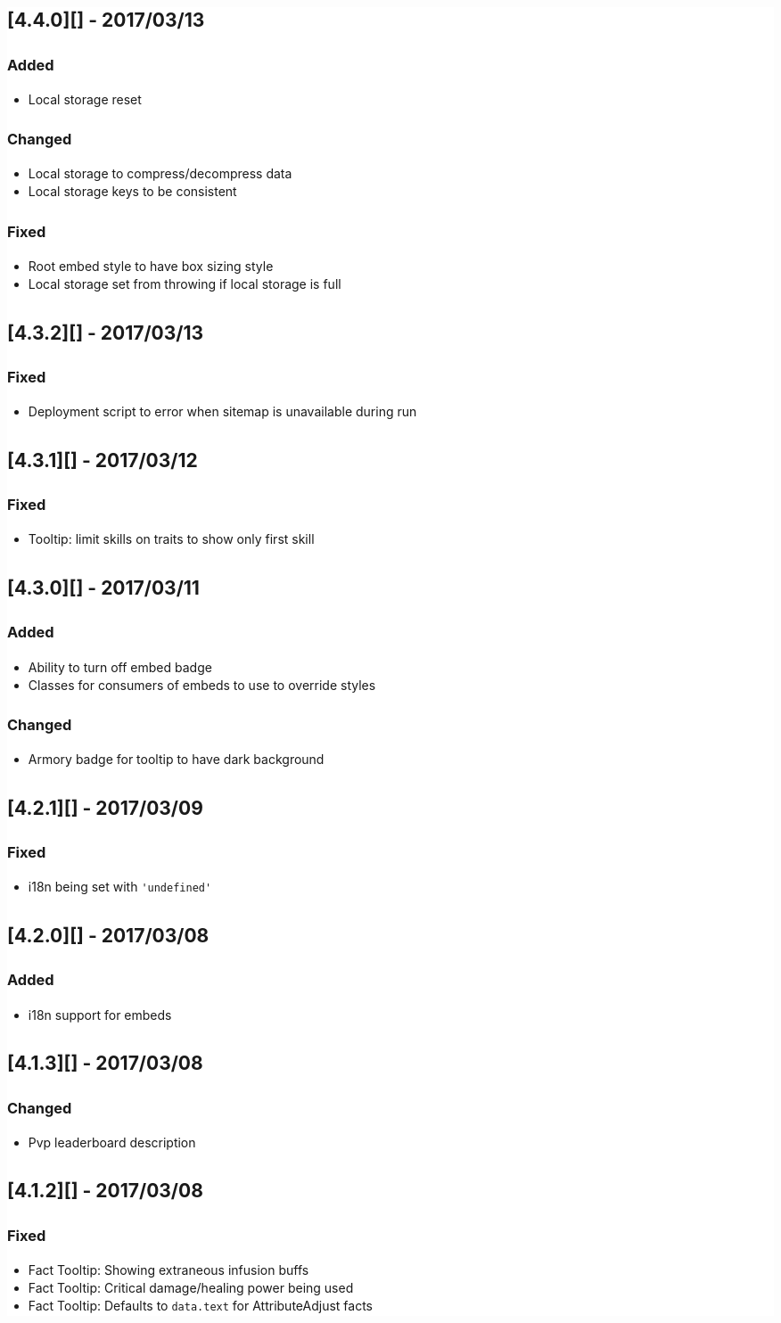 ## [4.4.0][] - 2017/03/13
### Added
- Local storage reset

### Changed
- Local storage to compress/decompress data
- Local storage keys to be consistent

### Fixed
- Root embed style to have box sizing style
- Local storage set from throwing if local storage is full

## [4.3.2][] - 2017/03/13
### Fixed
- Deployment script to error when sitemap is unavailable during run

## [4.3.1][] - 2017/03/12
### Fixed
- Tooltip: limit skills on traits to show only first skill

## [4.3.0][] - 2017/03/11
### Added
- Ability to turn off embed badge
- Classes for consumers of embeds to use to override styles

### Changed
- Armory badge for tooltip to have dark background

## [4.2.1][] - 2017/03/09
### Fixed
- i18n being set with `'undefined'`

## [4.2.0][] - 2017/03/08
### Added
- i18n support for embeds

## [4.1.3][] - 2017/03/08
### Changed
- Pvp leaderboard description

## [4.1.2][] - 2017/03/08
### Fixed
- Fact Tooltip: Showing extraneous infusion buffs
- Fact Tooltip: Critical damage/healing power being used
- Fact Tooltip: Defaults to `data.text` for AttributeAdjust facts


[Unreleased]: https://github.com/madou/armory-react/compare/v4.43.0...HEAD
[4.43.0]: https://github.com/madou/armory-react/compare/v4.42.1...v4.43.0
[4.42.1]: https://github.com/madou/armory-react/compare/v4.42.0...v4.42.1
[4.42.0]: https://github.com/madou/armory-react/compare/v4.41.3...v4.42.0
[4.41.3]: https://github.com/madou/armory-react/compare/v4.41.2...v4.41.3
[4.41.2]: https://github.com/madou/armory-react/compare/v4.41.1...v4.41.2
[4.41.1]: https://github.com/madou/armory-react/compare/v4.41.0...v4.41.1
[4.41.0]: https://github.com/madou/armory-react/compare/v4.40.0...v4.41.0
[4.40.0]: https://github.com/madou/armory-react/compare/v4.39.3...v4.40.0
[4.39.3]: https://github.com/madou/armory-react/compare/v4.39.2...v4.39.3
[4.39.2]: https://github.com/madou/armory-react/compare/v4.39.1...v4.39.2
[4.39.1]: https://github.com/madou/armory-react/compare/v4.39.0...v4.39.1
[4.39.0]: https://github.com/madou/armory-react/compare/v4.38.0...v4.39.0
[4.38.0]: https://github.com/madou/armory-react/compare/v4.37.2...v4.38.0
[4.37.2]: https://github.com/madou/armory-react/compare/v4.37.1...v4.37.2
[4.37.1]: https://github.com/madou/armory-react/compare/v4.37.0...v4.37.1
[4.37.0]: https://github.com/madou/armory-react/compare/v4.36.1...v4.37.0
[4.36.1]: https://github.com/madou/armory-react/compare/v4.36.0...v4.36.1
[4.36.0]: https://github.com/madou/armory-react/compare/v4.35.1...v4.36.0
[4.35.1]: https://github.com/madou/armory-react/compare/v4.35.0...v4.35.1
[4.35.0]: https://github.com/madou/armory-react/compare/v4.34.0...v4.35.0
[4.34.0]: https://github.com/madou/armory-react/compare/v4.33.13...v4.34.0
[4.33.13]: https://github.com/madou/armory-react/compare/v4.33.12...v4.33.13
[4.33.12]: https://github.com/madou/armory-react/compare/v4.33.11...v4.33.12
[4.33.11]: https://github.com/madou/armory-react/compare/v4.33.10...v4.33.11
[4.33.10]: https://github.com/madou/armory-react/compare/v4.33.9...v4.33.10
[4.33.9]: https://github.com/madou/armory-react/compare/v4.33.8...v4.33.9
[4.33.8]: https://github.com/madou/armory-react/compare/v4.33.7...v4.33.8
[4.33.7]: https://github.com/madou/armory-react/compare/v4.33.6...v4.33.7
[4.33.6]: https://github.com/madou/armory-react/compare/v4.33.5...v4.33.6
[4.33.5]: https://github.com/madou/armory-react/compare/v4.33.4...v4.33.5
[4.33.4]: https://github.com/madou/armory-react/compare/v4.33.3...v4.33.4
[4.33.3]: https://github.com/madou/armory-react/compare/v4.33.2...v4.33.3
[4.33.2]: https://github.com/madou/armory-react/compare/v4.33.1...v4.33.2
[4.33.1]: https://github.com/madou/armory-react/compare/v4.33.0...v4.33.1
[4.33.0]: https://github.com/madou/armory-react/compare/v4.32.3...v4.33.0
[4.32.3]: https://github.com/madou/armory-react/compare/v4.32.2...v4.32.3
[4.32.2]: https://github.com/madou/armory-react/compare/v4.32.1...v4.32.2
[4.32.1]: https://github.com/madou/armory-react/compare/v4.32.0...v4.32.1
[4.32.0]: https://github.com/madou/armory-react/compare/v4.31.4...v4.32.0
[4.31.4]: https://github.com/madou/armory-react/compare/v4.31.3...v4.31.4
[4.31.3]: https://github.com/madou/armory-react/compare/v4.31.2...v4.31.3
[4.31.2]: https://github.com/madou/armory-react/compare/v4.31.1...v4.31.2
[4.31.1]: https://github.com/madou/armory-react/compare/v4.31.0...v4.31.1
[4.31.0]: https://github.com/madou/armory-react/compare/v4.30.1...v4.31.0
[4.30.1]: https://github.com/madou/armory-react/compare/v4.30.0...v4.30.1
[4.30.0]: https://github.com/madou/armory-react/compare/v4.29.2...v4.30.0
[4.29.2]: https://github.com/madou/armory-react/compare/v4.29.1...v4.29.2
[4.29.1]: https://github.com/madou/armory-react/compare/v4.29.0...v4.29.1
[4.29.0]: https://github.com/madou/armory-react/compare/v4.28.1...v4.29.0
[4.28.1]: https://github.com/madou/armory-react/compare/v4.28.0...v4.28.1
[4.28.0]: https://github.com/madou/armory-react/compare/v4.27.0...v4.28.0
[4.27.0]: https://github.com/madou/armory-react/compare/v4.26.7...v4.27.0
[4.26.7]: https://github.com/madou/armory-react/compare/v4.26.6...v4.26.7
[4.26.6]: https://github.com/madou/armory-react/compare/v4.26.5...v4.26.6
[4.26.5]: https://github.com/madou/armory-react/compare/v4.26.4...v4.26.5
[4.26.4]: https://github.com/madou/armory-react/compare/v4.26.3...v4.26.4
[4.26.3]: https://github.com/madou/armory-react/compare/v4.26.2...v4.26.3
[4.26.2]: https://github.com/madou/armory-react/compare/v4.26.1...v4.26.2
[4.26.1]: https://github.com/madou/armory-react/compare/v4.26.0...v4.26.1
[4.26.0]: https://github.com/madou/armory-react/compare/v4.25.0...v4.26.0
[4.25.0]: https://github.com/madou/armory-react/compare/v4.24.0...v4.25.0
[4.24.0]: https://github.com/madou/armory-react/compare/v4.23.1...v4.24.0
[4.23.1]: https://github.com/madou/armory-react/compare/v4.23.0...v4.23.1
[4.23.0]: https://github.com/madou/armory-react/compare/v4.22.0...v4.23.0
[4.22.0]: https://github.com/madou/armory-react/compare/v4.21.1...v4.22.0
[4.21.1]: https://github.com/madou/armory-react/compare/v4.21.0...v4.21.1
[4.21.0]: https://github.com/madou/armory-react/compare/v4.20.0...v4.21.0
[4.20.0]: https://github.com/madou/armory-react/compare/v4.19.0...v4.20.0
[4.19.0]: https://github.com/madou/armory-react/compare/v4.18.0...v4.19.0
[4.18.0]: https://github.com/madou/armory-react/compare/v4.17.0...v4.18.0
[4.17.0]: https://github.com/madou/armory-react/compare/v4.16.11...v4.17.0
[4.16.11]: https://github.com/madou/armory-react/compare/v4.16.10...v4.16.11
[4.16.10]: https://github.com/madou/armory-react/compare/v4.16.9...v4.16.10
[4.16.9]: https://github.com/madou/armory-react/compare/v4.16.8...v4.16.9
[4.16.8]: https://github.com/madou/armory-react/compare/v4.16.7...v4.16.8
[4.16.7]: https://github.com/madou/armory-react/compare/v4.16.6...v4.16.7
[4.16.6]: https://github.com/madou/armory-react/compare/v4.16.5...v4.16.6
[4.16.5]: https://github.com/madou/armory-react/compare/v4.16.4...v4.16.5
[4.16.4]: https://github.com/madou/armory-react/compare/v4.16.3...v4.16.4
[4.16.3]: https://github.com/madou/armory-react/compare/v4.16.2...v4.16.3
[4.16.2]: https://github.com/madou/armory-react/compare/v4.16.1...v4.16.2
[4.16.1]: https://github.com/madou/armory-react/compare/v4.16.0...v4.16.1
[4.16.0]: https://github.com/madou/armory-react/compare/v4.15.0...v4.16.0
[4.15.0]: https://github.com/madou/armory-react/compare/v4.14.2...v4.15.0
[4.14.2]: https://github.com/madou/armory-react/compare/v4.14.0...v4.14.2
[4.14.0]: https://github.com/madou/armory-react/compare/v4.14.0...v4.14.0
[4.14.0]: https://github.com/madou/armory-react/tree/v4.14.0